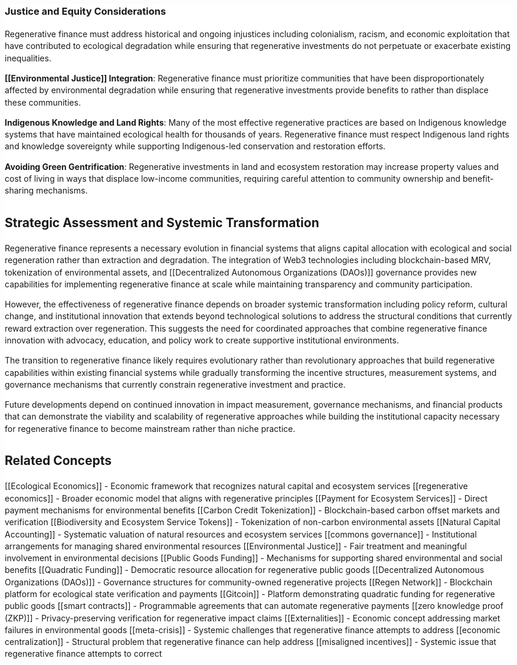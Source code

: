 ### Justice and Equity Considerations

Regenerative finance must address historical and ongoing injustices including colonialism, racism, and economic exploitation that have contributed to ecological degradation while ensuring that regenerative investments do not perpetuate or exacerbate existing inequalities.

**[[Environmental Justice]] Integration**: Regenerative finance must prioritize communities that have been disproportionately affected by environmental degradation while ensuring that regenerative investments provide benefits to rather than displace these communities.

**Indigenous Knowledge and Land Rights**: Many of the most effective regenerative practices are based on Indigenous knowledge systems that have maintained ecological health for thousands of years. Regenerative finance must respect Indigenous land rights and knowledge sovereignty while supporting Indigenous-led conservation and restoration efforts.

**Avoiding Green Gentrification**: Regenerative investments in land and ecosystem restoration may increase property values and cost of living in ways that displace low-income communities, requiring careful attention to community ownership and benefit-sharing mechanisms.

## Strategic Assessment and Systemic Transformation

Regenerative finance represents a necessary evolution in financial systems that aligns capital allocation with ecological and social regeneration rather than extraction and degradation. The integration of Web3 technologies including blockchain-based MRV, tokenization of environmental assets, and [[Decentralized Autonomous Organizations (DAOs)]] governance provides new capabilities for implementing regenerative finance at scale while maintaining transparency and community participation.

However, the effectiveness of regenerative finance depends on broader systemic transformation including policy reform, cultural change, and institutional innovation that extends beyond technological solutions to address the structural conditions that currently reward extraction over regeneration. This suggests the need for coordinated approaches that combine regenerative finance innovation with advocacy, education, and policy work to create supportive institutional environments.

The transition to regenerative finance likely requires evolutionary rather than revolutionary approaches that build regenerative capabilities within existing financial systems while gradually transforming the incentive structures, measurement systems, and governance mechanisms that currently constrain regenerative investment and practice.

Future developments depend on continued innovation in impact measurement, governance mechanisms, and financial products that can demonstrate the viability and scalability of regenerative approaches while building the institutional capacity necessary for regenerative finance to become mainstream rather than niche practice.

## Related Concepts

[[Ecological Economics]] - Economic framework that recognizes natural capital and ecosystem services
[[regenerative economics]] - Broader economic model that aligns with regenerative principles
[[Payment for Ecosystem Services]] - Direct payment mechanisms for environmental benefits
[[Carbon Credit Tokenization]] - Blockchain-based carbon offset markets and verification
[[Biodiversity and Ecosystem Service Tokens]] - Tokenization of non-carbon environmental assets
[[Natural Capital Accounting]] - Systematic valuation of natural resources and ecosystem services
[[commons governance]] - Institutional arrangements for managing shared environmental resources
[[Environmental Justice]] - Fair treatment and meaningful involvement in environmental decisions
[[Public Goods Funding]] - Mechanisms for supporting shared environmental and social benefits
[[Quadratic Funding]] - Democratic resource allocation for regenerative public goods
[[Decentralized Autonomous Organizations (DAOs)]] - Governance structures for community-owned regenerative projects
[[Regen Network]] - Blockchain platform for ecological state verification and payments
[[Gitcoin]] - Platform demonstrating quadratic funding for regenerative public goods
[[smart contracts]] - Programmable agreements that can automate regenerative payments
[[zero knowledge proof (ZKP)]] - Privacy-preserving verification for regenerative impact claims
[[Externalities]] - Economic concept addressing market failures in environmental goods
[[meta-crisis]] - Systemic challenges that regenerative finance attempts to address
[[economic centralization]] - Structural problem that regenerative finance can help address
[[misaligned incentives]] - Systemic issue that regenerative finance attempts to correct